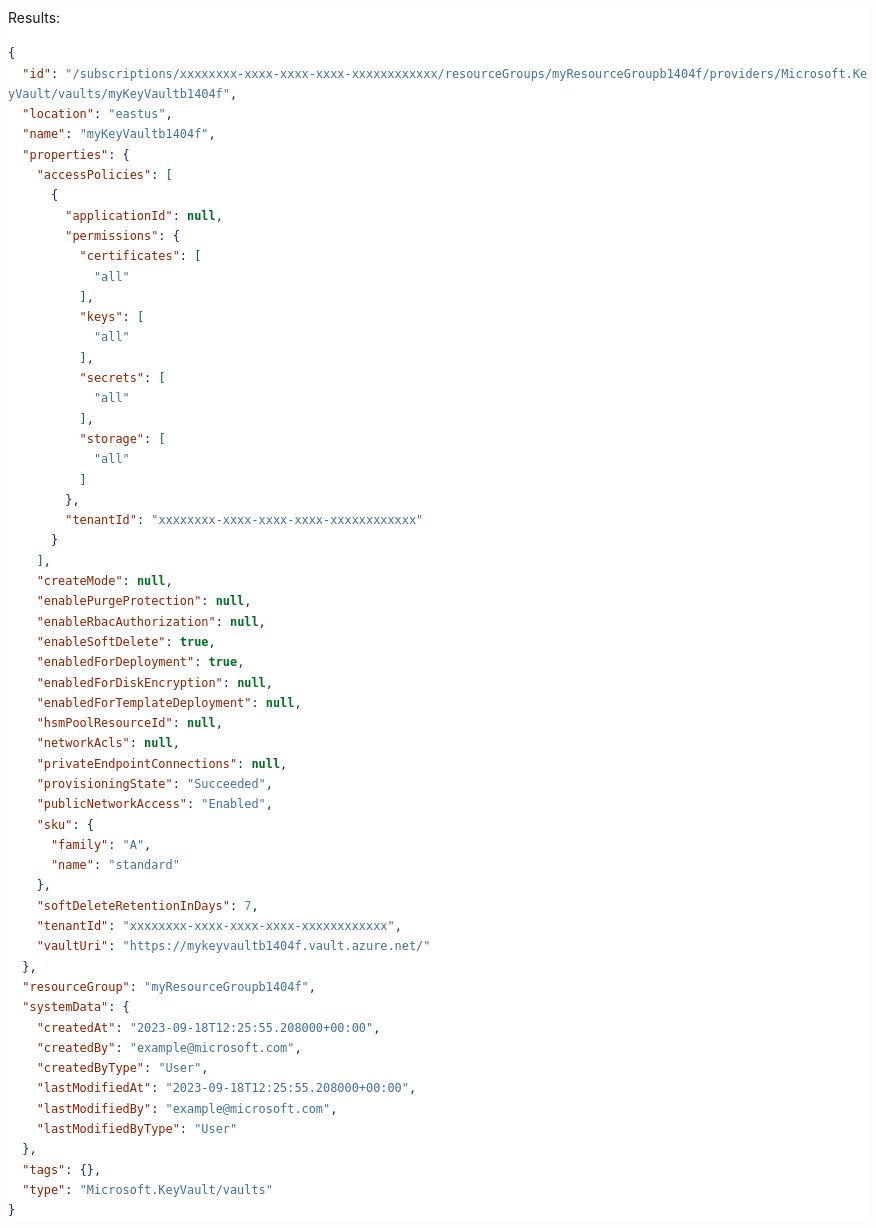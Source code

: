 Results:


```JSON
{
  "id": "/subscriptions/xxxxxxxx-xxxx-xxxx-xxxx-xxxxxxxxxxxx/resourceGroups/myResourceGroupb1404f/providers/Microsoft.KeyVault/vaults/myKeyVaultb1404f",
  "location": "eastus",
  "name": "myKeyVaultb1404f",
  "properties": {
    "accessPolicies": [
      {
        "applicationId": null,
        "permissions": {
          "certificates": [
            "all"
          ],
          "keys": [
            "all"
          ],
          "secrets": [
            "all"
          ],
          "storage": [
            "all"
          ]
        },
        "tenantId": "xxxxxxxx-xxxx-xxxx-xxxx-xxxxxxxxxxxx"
      }
    ],
    "createMode": null,
    "enablePurgeProtection": null,
    "enableRbacAuthorization": null,
    "enableSoftDelete": true,
    "enabledForDeployment": true,
    "enabledForDiskEncryption": null,
    "enabledForTemplateDeployment": null,
    "hsmPoolResourceId": null,
    "networkAcls": null,
    "privateEndpointConnections": null,
    "provisioningState": "Succeeded",
    "publicNetworkAccess": "Enabled",
    "sku": {
      "family": "A",
      "name": "standard"
    },
    "softDeleteRetentionInDays": 7,
    "tenantId": "xxxxxxxx-xxxx-xxxx-xxxx-xxxxxxxxxxxx",
    "vaultUri": "https://mykeyvaultb1404f.vault.azure.net/"
  },
  "resourceGroup": "myResourceGroupb1404f",
  "systemData": {
    "createdAt": "2023-09-18T12:25:55.208000+00:00",
    "createdBy": "example@microsoft.com",
    "createdByType": "User",
    "lastModifiedAt": "2023-09-18T12:25:55.208000+00:00",
    "lastModifiedBy": "example@microsoft.com",
    "lastModifiedByType": "User"
  },
  "tags": {},
  "type": "Microsoft.KeyVault/vaults"
}
```
